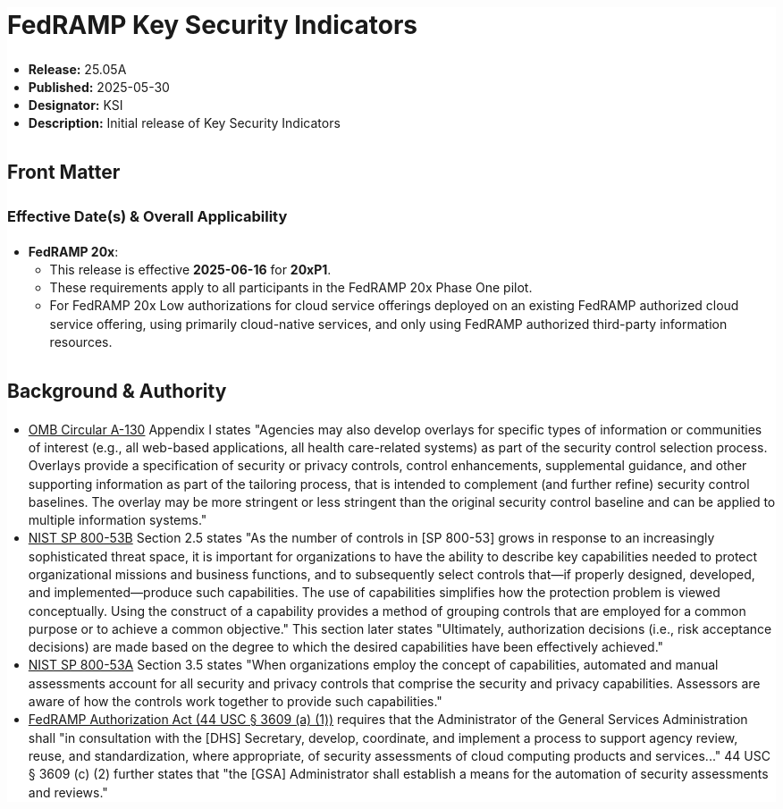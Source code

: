 # FedRAMP Key Security Indicators

- **Release:** 25.05A
- **Published:** 2025-05-30  
- **Designator:** KSI
- **Description:** Initial release of Key Security Indicators

## Front Matter

### Effective Date(s) & Overall Applicability

- **FedRAMP 20x**:
  - This release is effective **2025-06-16** for **20xP1**. 
  - These requirements apply to all participants in the FedRAMP 20x Phase One pilot.
  - For FedRAMP 20x Low authorizations for cloud service offerings deployed on an existing FedRAMP authorized cloud service offering, using primarily cloud-native services, and only using FedRAMP authorized third-party information resources.    



## Background & Authority
- [OMB Circular A-130](https://whitehouse.gov/wp-content/uploads/legacy_drupal_files/omb/circulars/A130/a130revised.pdf) Appendix I states &quot;Agencies may also develop overlays for specific types of information or communities of interest (e.g., all web-based applications, all health care-related systems) as part of the security control selection process. Overlays provide a specification of security or privacy controls, control enhancements, supplemental guidance, and other supporting information as part of the tailoring process, that is intended to complement (and further refine) security control baselines. The overlay may be more stringent or less stringent than the original security control baseline and can be applied to multiple information systems.&quot;  
- [NIST SP 800-53B](https://csrc.nist.gov/pubs/sp/800/53/b/upd1/final) Section 2.5 states &quot;As the number of controls in [SP 800-53] grows in response to an increasingly sophisticated threat space, it is important for organizations to have the ability to describe key capabilities needed to protect organizational missions and business functions, and to subsequently select controls that—if properly designed, developed, and implemented—produce such capabilities. The use of capabilities simplifies how the protection problem is viewed conceptually. Using the construct of a capability provides a method of grouping controls that are employed for a common purpose or to achieve a common objective.&quot; This section later states &quot;Ultimately, authorization decisions (i.e., risk acceptance decisions) are made based on the degree to which the desired capabilities have been effectively achieved.&quot;  
- [NIST SP 800-53A](https://csrc.nist.gov/pubs/sp/800/53/a/r5/final) Section 3.5 states &quot;When organizations employ the concept of capabilities, automated and manual assessments account for all security and privacy controls that comprise the security and privacy capabilities. Assessors are aware of how the controls work together to provide such capabilities.&quot;  
- [FedRAMP Authorization Act (44 USC § 3609 (a) (1))](https://www.govinfo.gov/app/details/USCODE-2023-title44/USCODE-2023-title44-chap36-sec3609) requires that the Administrator of the General Services Administration shall &quot;in consultation with the [DHS] Secretary, develop, coordinate, and implement a process to support agency review, reuse, and standardization, where appropriate, of security assessments of cloud computing products and services...&quot; 44 USC § 3609 (c) (2) further states that &quot;the [GSA] Administrator shall establish a means for the automation of security assessments and reviews.&quot;  
